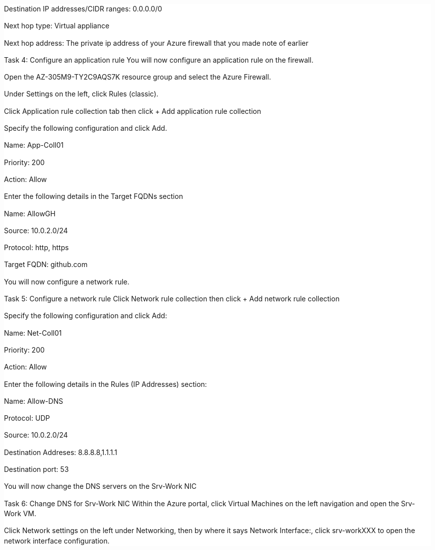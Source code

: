 Destination IP addresses/CIDR ranges: 0.0.0.0/0

Next hop type: Virtual appliance

Next hop address: The private ip address of your Azure firewall that you made note of earlier

Task 4: Configure an application rule
You will now configure an application rule on the firewall.

Open the AZ-305M9-TY2C9AQS7K resource group and select the Azure Firewall.

Under Settings on the left, click Rules (classic).

Click Application rule collection tab then click + Add application rule collection

Specify the following configuration and click Add.

Name: App-Coll01

Priority: 200

Action: Allow

Enter the following details in the Target FQDNs section

Name: AllowGH

Source: 10.0.2.0/24

Protocol: http, https

Target FQDN: github.com

You will now configure a network rule.

Task 5: Configure a network rule
Click Network rule collection then click + Add network rule collection

Specify the following configuration and click Add:

Name: Net-Coll01

Priority: 200

Action: Allow

Enter the following details in the Rules (IP Addresses) section:

Name: Allow-DNS

Protocol: UDP

Source: 10.0.2.0/24

Destination Addreses: 8.8.8.8,1.1.1.1

Destination port: 53

You will now change the DNS servers on the Srv-Work NIC

Task 6: Change DNS for Srv-Work NIC
Within the Azure portal, click Virtual Machines on the left navigation and open the Srv-Work VM.

Click Network settings on the left under Networking, then by where it says Network Interface:, click srv-workXXX to open the network interface configuration.
